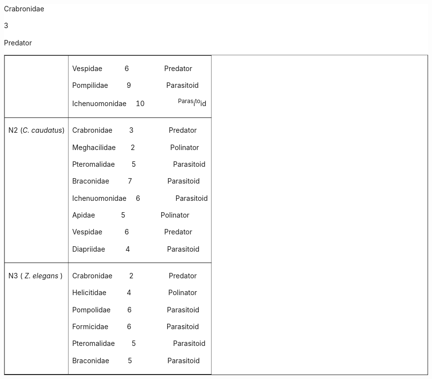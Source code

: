 <tr><td style="vertical-align:top;"></td><td style="vertical-align:bottom;">
<p><span class="font1">Crabronidae</span></p></td><td style="vertical-align:bottom;">
<p><span class="font1">3</span></p></td><td style="vertical-align:top;"></td><td style="vertical-align:bottom;">
<p><span class="font1">Predator</span></p></td></tr>
</table>
<table border="1">
<tr><td style="vertical-align:top;"></td><td style="vertical-align:top;">
<p><span class="font1">Vespidae &nbsp;&nbsp;&nbsp;&nbsp;&nbsp;&nbsp;&nbsp;&nbsp;&nbsp;&nbsp;&nbsp;6 &nbsp;&nbsp;&nbsp;&nbsp;&nbsp;&nbsp;&nbsp;&nbsp;&nbsp;&nbsp;&nbsp;&nbsp;&nbsp;&nbsp;&nbsp;&nbsp;&nbsp;&nbsp;Predator</span></p>
<p><span class="font1">Pompilidae &nbsp;&nbsp;&nbsp;&nbsp;&nbsp;&nbsp;&nbsp;&nbsp;&nbsp;9 &nbsp;&nbsp;&nbsp;&nbsp;&nbsp;&nbsp;&nbsp;&nbsp;&nbsp;&nbsp;&nbsp;&nbsp;&nbsp;&nbsp;&nbsp;&nbsp;&nbsp;&nbsp;Parasitoid</span></p>
<p><span class="font1">Ichenuomonidae &nbsp;&nbsp;&nbsp;&nbsp;10 &nbsp;&nbsp;&nbsp;&nbsp;&nbsp;&nbsp;&nbsp;&nbsp;&nbsp;&nbsp;&nbsp;&nbsp;&nbsp;&nbsp;&nbsp;&nbsp;&nbsp;<sup>Paras</sup>i<sup>to</sup>id</span></p></td></tr>
<tr><td style="vertical-align:top;">
<p><span class="font1">N2 (</span><span class="font1" style="font-style:italic;">C. caudatus</span><span class="font1">)</span></p></td><td style="vertical-align:bottom;">
<p><span class="font1">Crabronidae &nbsp;&nbsp;&nbsp;&nbsp;&nbsp;&nbsp;&nbsp;&nbsp;3 &nbsp;&nbsp;&nbsp;&nbsp;&nbsp;&nbsp;&nbsp;&nbsp;&nbsp;&nbsp;&nbsp;&nbsp;&nbsp;&nbsp;&nbsp;&nbsp;&nbsp;&nbsp;Predator</span></p>
<p><span class="font1">Meghacilidae &nbsp;&nbsp;&nbsp;&nbsp;&nbsp;&nbsp;&nbsp;2 &nbsp;&nbsp;&nbsp;&nbsp;&nbsp;&nbsp;&nbsp;&nbsp;&nbsp;&nbsp;&nbsp;&nbsp;&nbsp;&nbsp;&nbsp;&nbsp;&nbsp;&nbsp;Polinator</span></p>
<p><span class="font1">Pteromalidae &nbsp;&nbsp;&nbsp;&nbsp;&nbsp;&nbsp;&nbsp;&nbsp;5 &nbsp;&nbsp;&nbsp;&nbsp;&nbsp;&nbsp;&nbsp;&nbsp;&nbsp;&nbsp;&nbsp;&nbsp;&nbsp;&nbsp;&nbsp;&nbsp;&nbsp;&nbsp;&nbsp;Parasitoid</span></p>
<p><span class="font1">Braconidae &nbsp;&nbsp;&nbsp;&nbsp;&nbsp;&nbsp;&nbsp;&nbsp;&nbsp;7 &nbsp;&nbsp;&nbsp;&nbsp;&nbsp;&nbsp;&nbsp;&nbsp;&nbsp;&nbsp;&nbsp;&nbsp;&nbsp;&nbsp;&nbsp;&nbsp;&nbsp;&nbsp;Parasitoid</span></p>
<p><span class="font1">Ichenuomonidae &nbsp;&nbsp;&nbsp;&nbsp;6 &nbsp;&nbsp;&nbsp;&nbsp;&nbsp;&nbsp;&nbsp;&nbsp;&nbsp;&nbsp;&nbsp;&nbsp;&nbsp;&nbsp;&nbsp;&nbsp;&nbsp;&nbsp;Parasitoid</span></p>
<p><span class="font1">Apidae &nbsp;&nbsp;&nbsp;&nbsp;&nbsp;&nbsp;&nbsp;&nbsp;&nbsp;&nbsp;&nbsp;&nbsp;&nbsp;5 &nbsp;&nbsp;&nbsp;&nbsp;&nbsp;&nbsp;&nbsp;&nbsp;&nbsp;&nbsp;&nbsp;&nbsp;&nbsp;&nbsp;&nbsp;&nbsp;&nbsp;&nbsp;Polinator</span></p>
<p><span class="font1">Vespidae &nbsp;&nbsp;&nbsp;&nbsp;&nbsp;&nbsp;&nbsp;&nbsp;&nbsp;&nbsp;&nbsp;6 &nbsp;&nbsp;&nbsp;&nbsp;&nbsp;&nbsp;&nbsp;&nbsp;&nbsp;&nbsp;&nbsp;&nbsp;&nbsp;&nbsp;&nbsp;&nbsp;&nbsp;&nbsp;Predator</span></p>
<p><span class="font1">Diapriidae &nbsp;&nbsp;&nbsp;&nbsp;&nbsp;&nbsp;&nbsp;&nbsp;&nbsp;&nbsp;4 &nbsp;&nbsp;&nbsp;&nbsp;&nbsp;&nbsp;&nbsp;&nbsp;&nbsp;&nbsp;&nbsp;&nbsp;&nbsp;&nbsp;&nbsp;&nbsp;&nbsp;&nbsp;&nbsp;Parasitoid</span></p></td></tr>
<tr><td style="vertical-align:top;">
<p><span class="font1">N3 ( </span><span class="font1" style="font-style:italic;">Z. elegans</span><span class="font1"> )</span></p></td><td style="vertical-align:bottom;">
<p><span class="font1">Crabronidae &nbsp;&nbsp;&nbsp;&nbsp;&nbsp;&nbsp;&nbsp;&nbsp;2 &nbsp;&nbsp;&nbsp;&nbsp;&nbsp;&nbsp;&nbsp;&nbsp;&nbsp;&nbsp;&nbsp;&nbsp;&nbsp;&nbsp;&nbsp;&nbsp;&nbsp;&nbsp;Predator</span></p>
<p><span class="font1">Helicitidae &nbsp;&nbsp;&nbsp;&nbsp;&nbsp;&nbsp;&nbsp;&nbsp;&nbsp;&nbsp;4 &nbsp;&nbsp;&nbsp;&nbsp;&nbsp;&nbsp;&nbsp;&nbsp;&nbsp;&nbsp;&nbsp;&nbsp;&nbsp;&nbsp;&nbsp;&nbsp;&nbsp;&nbsp;&nbsp;Polinator</span></p>
<p><span class="font1">Pompolidae &nbsp;&nbsp;&nbsp;&nbsp;&nbsp;&nbsp;&nbsp;&nbsp;6 &nbsp;&nbsp;&nbsp;&nbsp;&nbsp;&nbsp;&nbsp;&nbsp;&nbsp;&nbsp;&nbsp;&nbsp;&nbsp;&nbsp;&nbsp;&nbsp;&nbsp;&nbsp;Parasitoid</span></p>
<p><span class="font1">Formicidae &nbsp;&nbsp;&nbsp;&nbsp;&nbsp;&nbsp;&nbsp;&nbsp;&nbsp;6 &nbsp;&nbsp;&nbsp;&nbsp;&nbsp;&nbsp;&nbsp;&nbsp;&nbsp;&nbsp;&nbsp;&nbsp;&nbsp;&nbsp;&nbsp;&nbsp;&nbsp;&nbsp;Parasitoid</span></p>
<p><span class="font1">Pteromalidae &nbsp;&nbsp;&nbsp;&nbsp;&nbsp;&nbsp;&nbsp;&nbsp;5 &nbsp;&nbsp;&nbsp;&nbsp;&nbsp;&nbsp;&nbsp;&nbsp;&nbsp;&nbsp;&nbsp;&nbsp;&nbsp;&nbsp;&nbsp;&nbsp;&nbsp;&nbsp;&nbsp;Parasitoid</span></p>
<p><span class="font1">Braconidae &nbsp;&nbsp;&nbsp;&nbsp;&nbsp;&nbsp;&nbsp;&nbsp;&nbsp;5 &nbsp;&nbsp;&nbsp;&nbsp;&nbsp;&nbsp;&nbsp;&nbsp;&nbsp;&nbsp;&nbsp;&nbsp;&nbsp;&nbsp;&nbsp;&nbsp;&nbsp;&nbsp;Parasitoid</span></p>